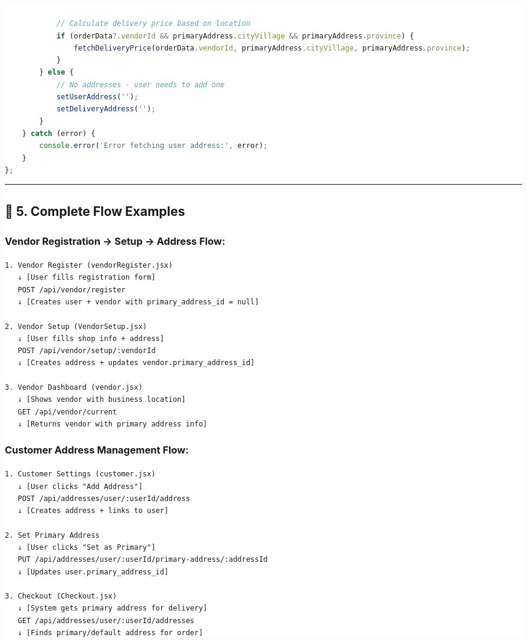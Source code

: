 ```javascript
            
            // Calculate delivery price based on location
            if (orderData?.vendorId && primaryAddress.cityVillage && primaryAddress.province) {
                fetchDeliveryPrice(orderData.vendorId, primaryAddress.cityVillage, primaryAddress.province);
            }
        } else {
            // No addresses - user needs to add one
            setUserAddress('');
            setDeliveryAddress('');
        }
    } catch (error) {
        console.error('Error fetching user address:', error);
    }
};
```

---

## 🔄 **5. Complete Flow Examples**

### **Vendor Registration → Setup → Address Flow:**

```
1. Vendor Register (vendorRegister.jsx)
   ↓ [User fills registration form]
   POST /api/vendor/register
   ↓ [Creates user + vendor with primary_address_id = null]
   
2. Vendor Setup (VendorSetup.jsx)
   ↓ [User fills shop info + address]
   POST /api/vendor/setup/:vendorId
   ↓ [Creates address + updates vendor.primary_address_id]
   
3. Vendor Dashboard (vendor.jsx)
   ↓ [Shows vendor with business location]
   GET /api/vendor/current
   ↓ [Returns vendor with primary address info]
```

### **Customer Address Management Flow:**

```
1. Customer Settings (customer.jsx)
   ↓ [User clicks "Add Address"]
   POST /api/addresses/user/:userId/address
   ↓ [Creates address + links to user]
   
2. Set Primary Address
   ↓ [User clicks "Set as Primary"]
   PUT /api/addresses/user/:userId/primary-address/:addressId
   ↓ [Updates user.primary_address_id]
   
3. Checkout (Checkout.jsx)
   ↓ [System gets primary address for delivery]
   GET /api/addresses/user/:userId/addresses
   ↓ [Finds primary/default address for order]
```
